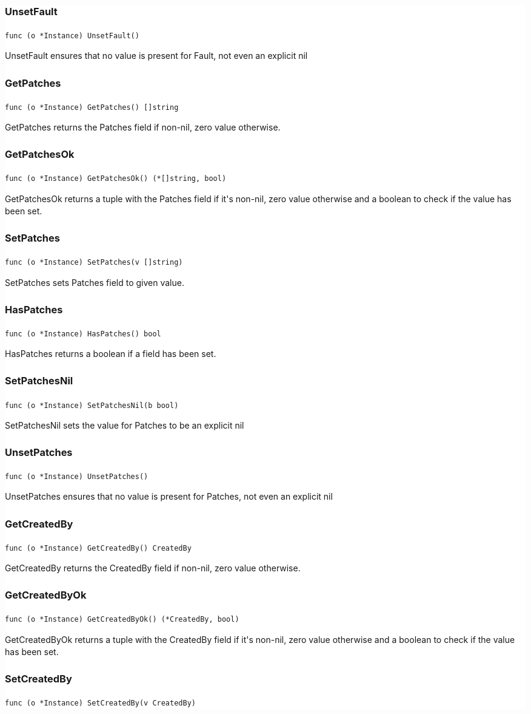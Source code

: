 ### UnsetFault
`func (o *Instance) UnsetFault()`

UnsetFault ensures that no value is present for Fault, not even an explicit nil
### GetPatches

`func (o *Instance) GetPatches() []string`

GetPatches returns the Patches field if non-nil, zero value otherwise.

### GetPatchesOk

`func (o *Instance) GetPatchesOk() (*[]string, bool)`

GetPatchesOk returns a tuple with the Patches field if it's non-nil, zero value otherwise
and a boolean to check if the value has been set.

### SetPatches

`func (o *Instance) SetPatches(v []string)`

SetPatches sets Patches field to given value.

### HasPatches

`func (o *Instance) HasPatches() bool`

HasPatches returns a boolean if a field has been set.

### SetPatchesNil

`func (o *Instance) SetPatchesNil(b bool)`

 SetPatchesNil sets the value for Patches to be an explicit nil

### UnsetPatches
`func (o *Instance) UnsetPatches()`

UnsetPatches ensures that no value is present for Patches, not even an explicit nil
### GetCreatedBy

`func (o *Instance) GetCreatedBy() CreatedBy`

GetCreatedBy returns the CreatedBy field if non-nil, zero value otherwise.

### GetCreatedByOk

`func (o *Instance) GetCreatedByOk() (*CreatedBy, bool)`

GetCreatedByOk returns a tuple with the CreatedBy field if it's non-nil, zero value otherwise
and a boolean to check if the value has been set.

### SetCreatedBy

`func (o *Instance) SetCreatedBy(v CreatedBy)`
